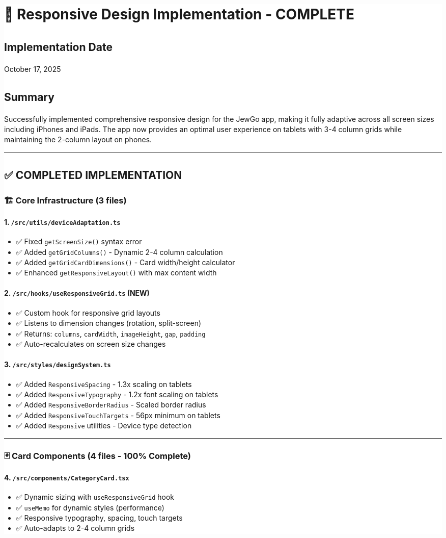 # 🎉 Responsive Design Implementation - COMPLETE

## Implementation Date

October 17, 2025

## Summary

Successfully implemented comprehensive responsive design for the JewGo app, making it fully adaptive across all screen sizes including iPhones and iPads. The app now provides an optimal user experience on tablets with 3-4 column grids while maintaining the 2-column layout on phones.

---

## ✅ COMPLETED IMPLEMENTATION

### 🏗️ Core Infrastructure (3 files)

#### 1. `/src/utils/deviceAdaptation.ts`

- ✅ Fixed `getScreenSize()` syntax error
- ✅ Added `getGridColumns()` - Dynamic 2-4 column calculation
- ✅ Added `getGridCardDimensions()` - Card width/height calculator
- ✅ Enhanced `getResponsiveLayout()` with max content width

#### 2. `/src/hooks/useResponsiveGrid.ts` (NEW)

- ✅ Custom hook for responsive grid layouts
- ✅ Listens to dimension changes (rotation, split-screen)
- ✅ Returns: `columns`, `cardWidth`, `imageHeight`, `gap`, `padding`
- ✅ Auto-recalculates on screen size changes

#### 3. `/src/styles/designSystem.ts`

- ✅ Added `ResponsiveSpacing` - 1.3x scaling on tablets
- ✅ Added `ResponsiveTypography` - 1.2x font scaling on tablets
- ✅ Added `ResponsiveBorderRadius` - Scaled border radius
- ✅ Added `ResponsiveTouchTargets` - 56px minimum on tablets
- ✅ Added `Responsive` utilities - Device type detection

---

### 🃏 Card Components (4 files - 100% Complete)

#### 4. `/src/components/CategoryCard.tsx`

- ✅ Dynamic sizing with `useResponsiveGrid` hook
- ✅ `useMemo` for dynamic styles (performance)
- ✅ Responsive typography, spacing, touch targets
- ✅ Auto-adapts to 2-4 column grids
